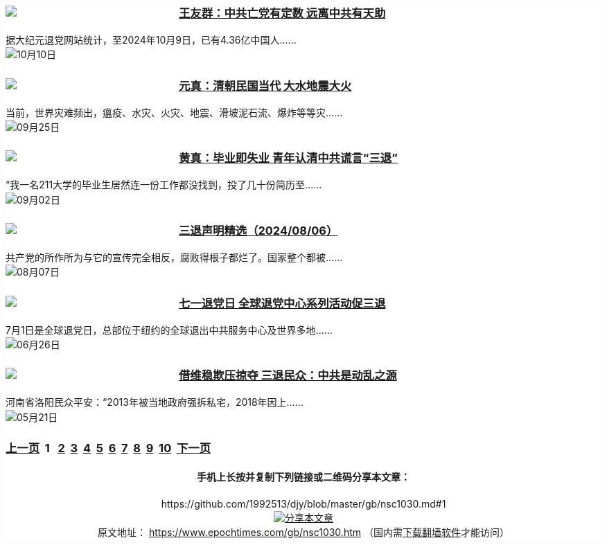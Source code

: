 <tr><td width="742"><h3><a href="https://github.com/1992513/djy/blob/master/gb/24/10/10/n14347640.md#1" target="_blank"><img width="250" src="https://i.epochtimes.com/assets/uploads/2024/10/id14347641-2023-03-17_135204-600x400-1-320x200.jpg" align ="left"></a><a href="https://github.com/1992513/djy/blob/master/gb/24/10/10/n14347640.md#1" target="_blank">王友群：中共亡党有定数 远离中共有天助</a><br></h3>据大纪元退党网站统计，至2024年10月9日，已有4.36亿中国人......<br><img align="bottom" src="https://raw.githubusercontent.com/1992513/www/master/t/ntdtv/time.gif">10月10日</td></tr>
<tr><td width="742"><h3><a href="https://github.com/1992513/djy/blob/master/gb/24/9/25/n14337941.md#1" target="_blank"><img width="250" src="https://i.epochtimes.com/assets/uploads/2023/08/id14046667-GettyImages-1568684143-320x200.jpg" align ="left"></a><a href="https://github.com/1992513/djy/blob/master/gb/24/9/25/n14337941.md#1" target="_blank">元真：清朝民国当代 大水地震大火</a><br></h3>当前，世界灾难频出，瘟疫、水灾、火灾、地震、滑坡泥石流、爆炸等等灾......<br><img align="bottom" src="https://raw.githubusercontent.com/1992513/www/master/t/ntdtv/time.gif">09月25日</td></tr>
<tr><td width="742"><h3><a href="https://github.com/1992513/djy/blob/master/gb/24/9/1/n14321950.md#1" target="_blank"><img width="250" src="https://i.epochtimes.com/assets/uploads/2023/07/id14039134-caf9b1c07c97d58d2df3e09b1caa3946_1200x1200@1200x12001-320x200.jpg" align ="left"></a><a href="https://github.com/1992513/djy/blob/master/gb/24/9/1/n14321950.md#1" target="_blank">黄真：毕业即失业 青年认清中共谎言“三退”</a><br></h3>“我一名211大学的毕业生居然连一份工作都没找到，投了几十份简历至......<br><img align="bottom" src="https://raw.githubusercontent.com/1992513/www/master/t/ntdtv/time.gif">09月02日</td></tr>
<tr><td width="742"><h3><a href="https://github.com/1992513/djy/blob/master/gb/24/8/7/n14306204.md#1" target="_blank"><img width="250" src="https://www.epochtimes.com/assets/themes/djy/images/djy_post_default_featured_image_320x200.jpg" align ="left"></a><a href="https://github.com/1992513/djy/blob/master/gb/24/8/7/n14306204.md#1" target="_blank">三退声明精选（2024/08/06）</a><br></h3>共产党的所作所为与它的宣传完全相反，腐败得根子都烂了。国家整个都被......<br><img align="bottom" src="https://raw.githubusercontent.com/1992513/www/master/t/ntdtv/time.gif">08月07日</td></tr>
<tr><td width="742"><h3><a href="https://github.com/1992513/djy/blob/master/gb/24/6/25/n14276909.md#1" target="_blank"><img width="250" src="https://i.epochtimes.com/assets/uploads/2024/06/id14276932-175345--320x200.jpeg" align ="left"></a><a href="https://github.com/1992513/djy/blob/master/gb/24/6/25/n14276909.md#1" target="_blank">七一退党日 全球退党中心系列活动促三退</a><br></h3>7月1日是全球退党日，总部位于纽约的全球退出中共服务中心及世界多地......<br><img align="bottom" src="https://raw.githubusercontent.com/1992513/www/master/t/ntdtv/time.gif">06月26日</td></tr>
<tr><td width="742"><h3><a href="https://github.com/1992513/djy/blob/master/gb/24/5/21/n14254721.md#1" target="_blank"><img width="250" src="https://i.epochtimes.com/assets/uploads/2024/02/id14182274-172300-320x200.jpeg" align ="left"></a><a href="https://github.com/1992513/djy/blob/master/gb/24/5/21/n14254721.md#1" target="_blank">借维稳欺压掠夺 三退民众：中共是动乱之源</a><br></h3>河南省洛阳民众平安：“2013年被当地政府强拆私宅，2018年因上......<br><img align="bottom" src="https://raw.githubusercontent.com/1992513/www/master/t/ntdtv/time.gif">05月21日</td></tr>
<tr><td><h3><a href="https://github.com/1992513/djy/blob/master/gb/nsc1030.md#1">上一页</a>&nbsp;&nbsp;1 &nbsp;&nbsp;<a href="https://github.com/1992513/djy/blob/master/gb/nsc1030_2.md#1">2</a>&nbsp;&nbsp;<a href="https://github.com/1992513/djy/blob/master/gb/nsc1030_3.md#1">3</a>&nbsp;&nbsp;<a href="https://github.com/1992513/djy/blob/master/gb/nsc1030_4.md#1">4</a>&nbsp;&nbsp;<a href="https://github.com/1992513/djy/blob/master/gb/nsc1030_5.md#1">5</a>&nbsp;&nbsp;<a href="https://github.com/1992513/djy/blob/master/gb/nsc1030_6.md#1">6</a>&nbsp;&nbsp;<a href="https://github.com/1992513/djy/blob/master/gb/nsc1030_7.md#1">7</a>&nbsp;&nbsp;<a href="https://github.com/1992513/djy/blob/master/gb/nsc1030_8.md#1">8</a>&nbsp;&nbsp;<a href="https://github.com/1992513/djy/blob/master/gb/nsc1030_9.md#1">9</a>&nbsp;&nbsp;<a href="https://github.com/1992513/djy/blob/master/gb/nsc1030_10.md#1">10</a>&nbsp;&nbsp;<a href="https://github.com/1992513/djy/blob/master/gb/nsc1030_2.md#1">下一页</a></h3></td></tr>
</table><div align="center"><h4>手机上长按并复制下列链接或二维码分享本文章：</h4>https://github.com/1992513/djy/blob/master/gb/nsc1030.md#1<br><a href="https://github.com/1992513/djy/blob/master/gb/nsc1030.md#1"><img src="https://quickchart.io/qr?size=256&text=https://github.com/1992513/djy/blob/master/gb/nsc1030.md%231" title="分享本文章"></a><br>原文地址： <a href="https://www.epochtimes.com/gb/nsc1030.htm">https://www.epochtimes.com/gb/nsc1030.htm</a>    （国内需<a href="https://github.com/1992513/www/blob/master/README.md#8">下载翻墙软件</a>才能访问）</div>
